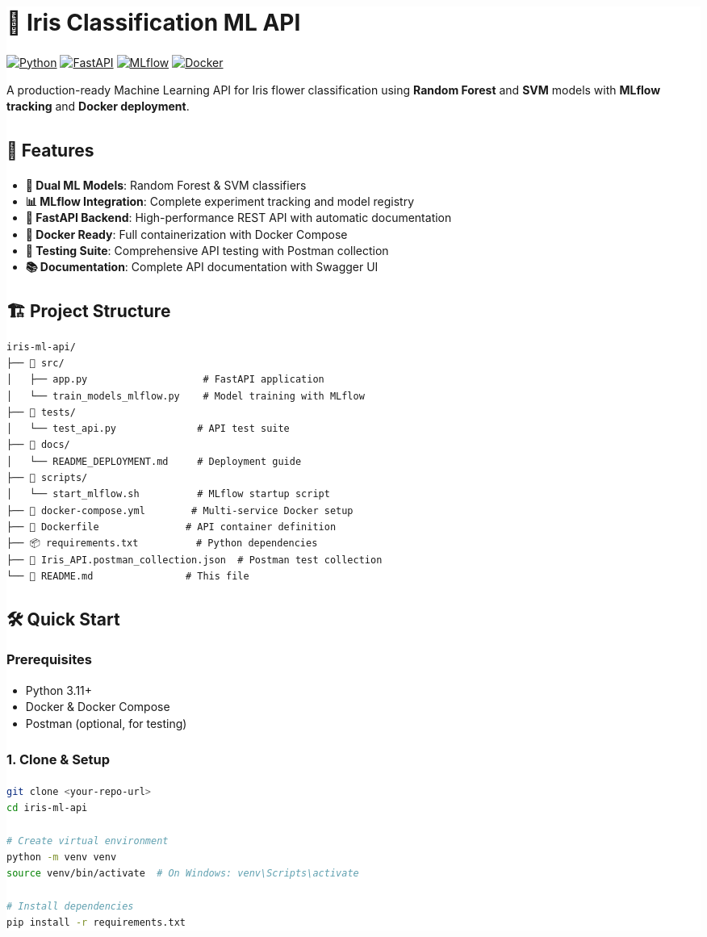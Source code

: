 # 🌸 Iris Classification ML API

[![Python](https://img.shields.io/badge/Python-3.11+-blue.svg)](https://python.org)
[![FastAPI](https://img.shields.io/badge/FastAPI-0.104+-green.svg)](https://fastapi.tiangolo.com)
[![MLflow](https://img.shields.io/badge/MLflow-2.8+-orange.svg)](https://mlflow.org)
[![Docker](https://img.shields.io/badge/Docker-Ready-blue.svg)](https://docker.com)

A production-ready Machine Learning API for Iris flower classification using **Random Forest** and **SVM** models with **MLflow tracking** and **Docker deployment**.

## 🚀 Features

- **🧠 Dual ML Models**: Random Forest & SVM classifiers
- **📊 MLflow Integration**: Complete experiment tracking and model registry
- **🚀 FastAPI Backend**: High-performance REST API with automatic documentation
- **🐳 Docker Ready**: Full containerization with Docker Compose
- **📮 Testing Suite**: Comprehensive API testing with Postman collection
- **📚 Documentation**: Complete API documentation with Swagger UI

## 🏗️ Project Structure

```
iris-ml-api/
├── 📁 src/
│   ├── app.py                    # FastAPI application
│   └── train_models_mlflow.py    # Model training with MLflow
├── 📁 tests/
│   └── test_api.py              # API test suite
├── 📁 docs/
│   └── README_DEPLOYMENT.md     # Deployment guide
├── 📁 scripts/
│   └── start_mlflow.sh          # MLflow startup script
├── 🐳 docker-compose.yml        # Multi-service Docker setup
├── 🐳 Dockerfile               # API container definition
├── 📦 requirements.txt          # Python dependencies
├── 📮 Iris_API.postman_collection.json  # Postman test collection
└── 📄 README.md                # This file
```

## 🛠️ Quick Start

### Prerequisites
- Python 3.11+
- Docker & Docker Compose
- Postman (optional, for testing)

### 1. Clone & Setup
```bash
git clone <your-repo-url>
cd iris-ml-api

# Create virtual environment
python -m venv venv
source venv/bin/activate  # On Windows: venv\Scripts\activate

# Install dependencies
pip install -r requirements.txt
```

